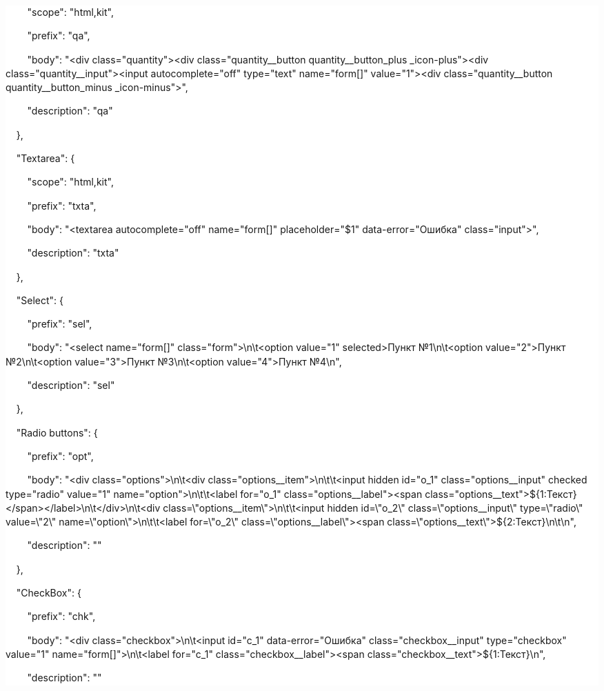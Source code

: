         "scope": "html,kit",

        "prefix": "qa",

        "body": "<div class=\"quantity\"><div class=\"quantity__button quantity__button_plus _icon-plus\"></div><div class=\"quantity__input\"><input autocomplete=\"off\" type=\"text\" name=\"form[]\" value=\"1\"></div><div class=\"quantity__button quantity__button_minus _icon-minus\"></div></div>",

        "description": "qa"

    },

    "Textarea": {

        "scope": "html,kit",

        "prefix": "txta",

        "body": "<textarea autocomplete=\"off\" name=\"form[]\" placeholder=\"$1\" data-error=\"Ошибка\" class=\"input\"></textarea>",

        "description": "txta"

    },

    "Select": {

        "prefix": "sel",

        "body": "<select name=\"form[]\" class=\"form\">\n\t<option value=\"1\" selected>Пункт №1</option>\n\t<option value=\"2\">Пункт №2</option>\n\t<option value=\"3\">Пункт №3</option>\n\t<option value=\"4\">Пункт №4</option>\n</select>",

        "description": "sel"

    },

    "Radio buttons": {

        "prefix": "opt",

        "body": "<div class=\"options\">\n\t<div class=\"options__item\">\n\t\t<input hidden id=\"o_1\" class=\"options__input\" checked type=\"radio\" value=\"1\" name=\"option\">\n\t\t<label for=\"o_1\" class=\"options__label\"><span class=\"options__text\">${1:Текст}</span></label>\n\t</div>\n\t<div class=\"options__item\">\n\t\t<input hidden id=\"o_2\" class=\"options__input\" type=\"radio\" value=\"2\" name=\"option\">\n\t\t<label for=\"o_2\" class=\"options__label\"><span class=\"options__text\">${2:Текст}</span></label>\n\t</div>\n</div>",

        "description": ""

    },

    "CheckBox": {

        "prefix": "chk",

        "body": "<div class=\"checkbox\">\n\t<input id=\"c_1\" data-error=\"Ошибка\" class=\"checkbox__input\" type=\"checkbox\" value=\"1\" name=\"form[]\">\n\t<label for=\"c_1\" class=\"checkbox__label\"><span class=\"checkbox__text\">${1:Текст}</span></label>\n</div>",

        "description": ""
